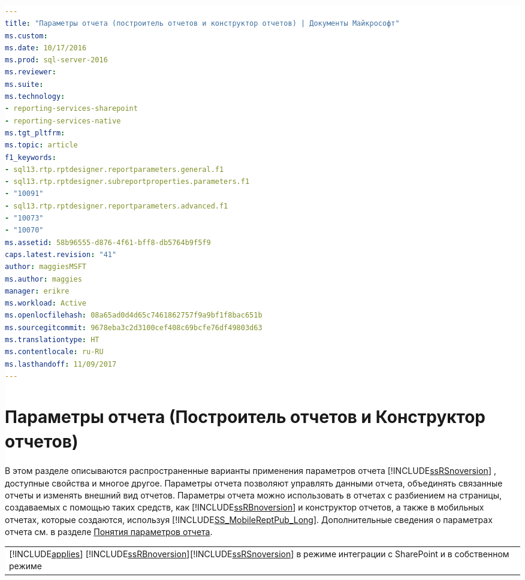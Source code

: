 ```yaml
---
title: "Параметры отчета (построитель отчетов и конструктор отчетов) | Документы Майкрософт"
ms.custom: 
ms.date: 10/17/2016
ms.prod: sql-server-2016
ms.reviewer: 
ms.suite: 
ms.technology:
- reporting-services-sharepoint
- reporting-services-native
ms.tgt_pltfrm: 
ms.topic: article
f1_keywords:
- sql13.rtp.rptdesigner.reportparameters.general.f1
- sql13.rtp.rptdesigner.subreportproperties.parameters.f1
- "10091"
- sql13.rtp.rptdesigner.reportparameters.advanced.f1
- "10073"
- "10070"
ms.assetid: 58b96555-d876-4f61-bff8-db5764b9f5f9
caps.latest.revision: "41"
author: maggiesMSFT
ms.author: maggies
manager: erikre
ms.workload: Active
ms.openlocfilehash: 08a65ad0d4d65c7461862757f9a9bf1f8bac651b
ms.sourcegitcommit: 9678eba3c2d3100cef408c69bcfe76df49803d63
ms.translationtype: HT
ms.contentlocale: ru-RU
ms.lasthandoff: 11/09/2017
---
```

# <a name="report-parameters-report-builder-and-report-designer"></a>Параметры отчета (Построитель отчетов и Конструктор отчетов)
  В этом разделе описываются распространенные варианты применения параметров отчета [!INCLUDE[ssRSnoversion](../../includes/ssrsnoversion-md.md)] , доступные свойства и многое другое. Параметры отчета позволяют управлять данными отчета, объединять связанные отчеты и изменять внешний вид отчетов. Параметры отчета можно использовать в отчетах с разбиением на страницы, создаваемых с помощью таких средств, как [!INCLUDE[ssRBnoversion](../../includes/ssrbnoversion-md.md)] и конструктор отчетов, а также в мобильных отчетах, которые создаются, используя [!INCLUDE[SS_MobileReptPub_Long](../../includes/ss-mobilereptpub-long-md.md)]. Дополнительные сведения о параметрах отчета см. в разделе [Понятия параметров отчета](../../reporting-services/report-design/report-parameters-concepts-report-builder-and-ssrs.md).  
  
||  
|-|  
|[!INCLUDE[applies](../../includes/applies-md.md)] [!INCLUDE[ssRBnoversion](../../includes/ssrbnoversion-md.md)][!INCLUDE[ssRSnoversion](../../includes/ssrsnoversion-md.md)] в режиме интеграции с SharePoint и в собственном режиме|  
  